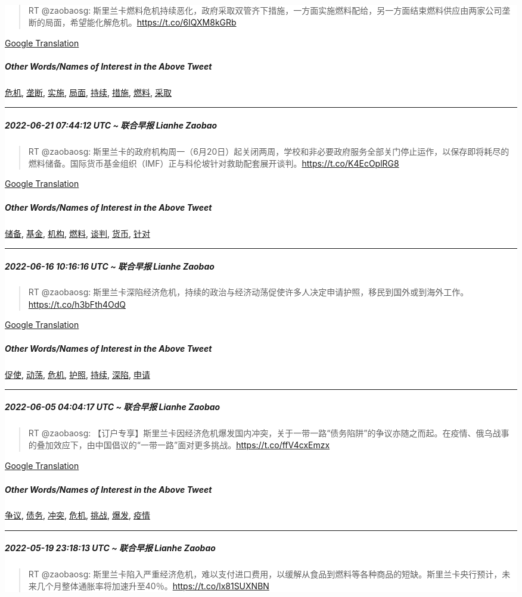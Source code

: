 > RT @zaobaosg: 斯里兰卡燃料危机持续恶化，政府采取双管齐下措施，一方面实施燃料配给，另一方面结束燃料供应由两家公司垄断的局面，希望能化解危机。https://t.co/6IQXM8kGRb

[Google Translation](https://translate.google.com/?hi=en&tab=TT&sl=zh-CN&tl=en&op=translate&text=RT+%40zaobaosg%3A+%E6%96%AF%E9%87%8C%E5%85%B0%E5%8D%A1%E7%87%83%E6%96%99%E5%8D%B1%E6%9C%BA%E6%8C%81%E7%BB%AD%E6%81%B6%E5%8C%96%EF%BC%8C%E6%94%BF%E5%BA%9C%E9%87%87%E5%8F%96%E5%8F%8C%E7%AE%A1%E9%BD%90%E4%B8%8B%E6%8E%AA%E6%96%BD%EF%BC%8C%E4%B8%80%E6%96%B9%E9%9D%A2%E5%AE%9E%E6%96%BD%E7%87%83%E6%96%99%E9%85%8D%E7%BB%99%EF%BC%8C%E5%8F%A6%E4%B8%80%E6%96%B9%E9%9D%A2%E7%BB%93%E6%9D%9F%E7%87%83%E6%96%99%E4%BE%9B%E5%BA%94%E7%94%B1%E4%B8%A4%E5%AE%B6%E5%85%AC%E5%8F%B8%E5%9E%84%E6%96%AD%E7%9A%84%E5%B1%80%E9%9D%A2%EF%BC%8C%E5%B8%8C%E6%9C%9B%E8%83%BD%E5%8C%96%E8%A7%A3%E5%8D%B1%E6%9C%BA%E3%80%82https%3A%2F%2Ft.co%2F6IQXM8kGRb)
##### Other Words/Names of Interest in the Above Tweet
[危机](危机.md), [垄断](垄断.md), [实施](实施.md), [局面](局面.md), [持续](持续.md), [措施](措施.md), [燃料](燃料.md), [采取](采取.md)
___
##### 2022-06-21 07:44:12 UTC ~ 联合早报 Lianhe Zaobao
> RT @zaobaosg: 斯里兰卡的政府机构周一（6月20日）起关闭两周，学校和非必要政府服务全部关门停止运作，以保存即将耗尽的燃料储备。国际货币基金组织（IMF）正与科伦坡针对救助配套展开谈判。https://t.co/K4EcOplRG8

[Google Translation](https://translate.google.com/?hi=en&tab=TT&sl=zh-CN&tl=en&op=translate&text=RT+%40zaobaosg%3A+%E6%96%AF%E9%87%8C%E5%85%B0%E5%8D%A1%E7%9A%84%E6%94%BF%E5%BA%9C%E6%9C%BA%E6%9E%84%E5%91%A8%E4%B8%80%EF%BC%886%E6%9C%8820%E6%97%A5%EF%BC%89%E8%B5%B7%E5%85%B3%E9%97%AD%E4%B8%A4%E5%91%A8%EF%BC%8C%E5%AD%A6%E6%A0%A1%E5%92%8C%E9%9D%9E%E5%BF%85%E8%A6%81%E6%94%BF%E5%BA%9C%E6%9C%8D%E5%8A%A1%E5%85%A8%E9%83%A8%E5%85%B3%E9%97%A8%E5%81%9C%E6%AD%A2%E8%BF%90%E4%BD%9C%EF%BC%8C%E4%BB%A5%E4%BF%9D%E5%AD%98%E5%8D%B3%E5%B0%86%E8%80%97%E5%B0%BD%E7%9A%84%E7%87%83%E6%96%99%E5%82%A8%E5%A4%87%E3%80%82%E5%9B%BD%E9%99%85%E8%B4%A7%E5%B8%81%E5%9F%BA%E9%87%91%E7%BB%84%E7%BB%87%EF%BC%88IMF%EF%BC%89%E6%AD%A3%E4%B8%8E%E7%A7%91%E4%BC%A6%E5%9D%A1%E9%92%88%E5%AF%B9%E6%95%91%E5%8A%A9%E9%85%8D%E5%A5%97%E5%B1%95%E5%BC%80%E8%B0%88%E5%88%A4%E3%80%82https%3A%2F%2Ft.co%2FK4EcOplRG8)
##### Other Words/Names of Interest in the Above Tweet
[储备](储备.md), [基金](基金.md), [机构](机构.md), [燃料](燃料.md), [谈判](谈判.md), [货币](货币.md), [针对](针对.md)
___
##### 2022-06-16 10:16:16 UTC ~ 联合早报 Lianhe Zaobao
> RT @zaobaosg: 斯里兰卡深陷经济危机，持续的政治与经济动荡促使许多人决定申请护照，移民到国外或到海外工作。https://t.co/h3bFth4OdQ

[Google Translation](https://translate.google.com/?hi=en&tab=TT&sl=zh-CN&tl=en&op=translate&text=RT+%40zaobaosg%3A+%E6%96%AF%E9%87%8C%E5%85%B0%E5%8D%A1%E6%B7%B1%E9%99%B7%E7%BB%8F%E6%B5%8E%E5%8D%B1%E6%9C%BA%EF%BC%8C%E6%8C%81%E7%BB%AD%E7%9A%84%E6%94%BF%E6%B2%BB%E4%B8%8E%E7%BB%8F%E6%B5%8E%E5%8A%A8%E8%8D%A1%E4%BF%83%E4%BD%BF%E8%AE%B8%E5%A4%9A%E4%BA%BA%E5%86%B3%E5%AE%9A%E7%94%B3%E8%AF%B7%E6%8A%A4%E7%85%A7%EF%BC%8C%E7%A7%BB%E6%B0%91%E5%88%B0%E5%9B%BD%E5%A4%96%E6%88%96%E5%88%B0%E6%B5%B7%E5%A4%96%E5%B7%A5%E4%BD%9C%E3%80%82https%3A%2F%2Ft.co%2Fh3bFth4OdQ)
##### Other Words/Names of Interest in the Above Tweet
[促使](促使.md), [动荡](动荡.md), [危机](危机.md), [护照](护照.md), [持续](持续.md), [深陷](深陷.md), [申请](申请.md)
___
##### 2022-06-05 04:04:17 UTC ~ 联合早报 Lianhe Zaobao
> RT @zaobaosg: 【订户专享】斯里兰卡因经济危机爆发国内冲突，关于一带一路“债务陷阱”的争议亦随之而起。在疫情、俄乌战事的叠加效应下，由中国倡议的“一带一路”面对更多挑战。https://t.co/ffV4cxEmzx

[Google Translation](https://translate.google.com/?hi=en&tab=TT&sl=zh-CN&tl=en&op=translate&text=RT+%40zaobaosg%3A+%E3%80%90%E8%AE%A2%E6%88%B7%E4%B8%93%E4%BA%AB%E3%80%91%E6%96%AF%E9%87%8C%E5%85%B0%E5%8D%A1%E5%9B%A0%E7%BB%8F%E6%B5%8E%E5%8D%B1%E6%9C%BA%E7%88%86%E5%8F%91%E5%9B%BD%E5%86%85%E5%86%B2%E7%AA%81%EF%BC%8C%E5%85%B3%E4%BA%8E%E4%B8%80%E5%B8%A6%E4%B8%80%E8%B7%AF%E2%80%9C%E5%80%BA%E5%8A%A1%E9%99%B7%E9%98%B1%E2%80%9D%E7%9A%84%E4%BA%89%E8%AE%AE%E4%BA%A6%E9%9A%8F%E4%B9%8B%E8%80%8C%E8%B5%B7%E3%80%82%E5%9C%A8%E7%96%AB%E6%83%85%E3%80%81%E4%BF%84%E4%B9%8C%E6%88%98%E4%BA%8B%E7%9A%84%E5%8F%A0%E5%8A%A0%E6%95%88%E5%BA%94%E4%B8%8B%EF%BC%8C%E7%94%B1%E4%B8%AD%E5%9B%BD%E5%80%A1%E8%AE%AE%E7%9A%84%E2%80%9C%E4%B8%80%E5%B8%A6%E4%B8%80%E8%B7%AF%E2%80%9D%E9%9D%A2%E5%AF%B9%E6%9B%B4%E5%A4%9A%E6%8C%91%E6%88%98%E3%80%82https%3A%2F%2Ft.co%2FffV4cxEmzx)
##### Other Words/Names of Interest in the Above Tweet
[争议](争议.md), [债务](债务.md), [冲突](冲突.md), [危机](危机.md), [挑战](挑战.md), [爆发](爆发.md), [疫情](疫情.md)
___
##### 2022-05-19 23:18:13 UTC ~ 联合早报 Lianhe Zaobao
> RT @zaobaosg: 斯里兰卡陷入严重经济危机，难以支付进口费用，以缓解从食品到燃料等各种商品的短缺。斯里兰卡央行预计，未来几个月整体通胀率将加速升至40％。https://t.co/lx81SUXNBN
